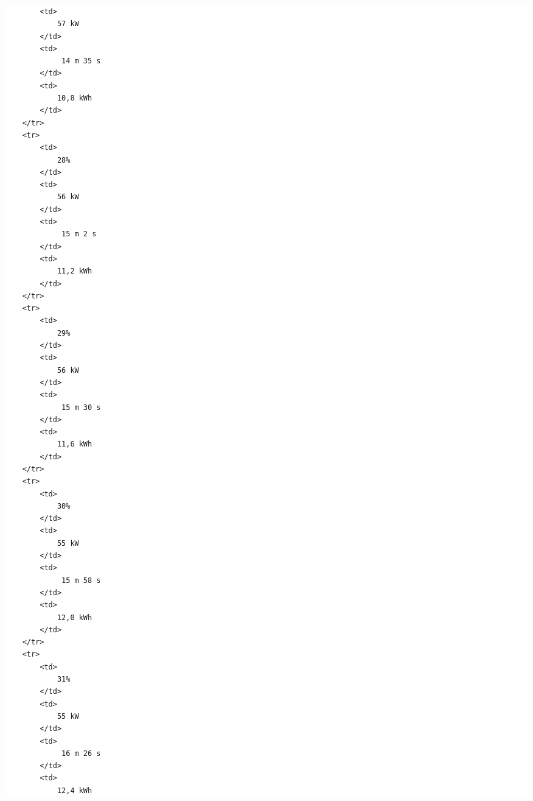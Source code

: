 			<td>
				57 kW
			</td>
			<td>
				 14 m 35 s
			</td>
			<td>
				10,8 kWh
			</td>
		</tr>
		<tr>
			<td>
				28%
			</td>
			<td>
				56 kW
			</td>
			<td>
				 15 m 2 s
			</td>
			<td>
				11,2 kWh
			</td>
		</tr>
		<tr>
			<td>
				29%
			</td>
			<td>
				56 kW
			</td>
			<td>
				 15 m 30 s
			</td>
			<td>
				11,6 kWh
			</td>
		</tr>
		<tr>
			<td>
				30%
			</td>
			<td>
				55 kW
			</td>
			<td>
				 15 m 58 s
			</td>
			<td>
				12,0 kWh
			</td>
		</tr>
		<tr>
			<td>
				31%
			</td>
			<td>
				55 kW
			</td>
			<td>
				 16 m 26 s
			</td>
			<td>
				12,4 kWh